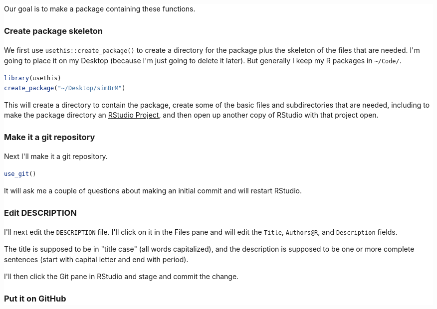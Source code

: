 Our goal is to make a package containing these functions.






### Create package skeleton

We first use `usethis::create_package()` to create a directory for
the package plus the skeleton of the files that are needed.
I'm going to place it on my Desktop (because I'm just going to
delete it later). But generally I keep my R packages in `~/Code/`.

```r
library(usethis)
create_package("~/Desktop/simBrM")
```

This will create a directory to contain the package, create some of
the basic files and subdirectories that are needed, including to
make the package directory an [RStudio
Project](https://r4ds.had.co.nz/workflow-projects.html), and then
open up another copy of RStudio with that project open.





### Make it a git repository

Next I'll make it a git repository.

```r
use_git()
```

It will ask me a couple of questions about making an initial
commit and will restart RStudio.





### Edit DESCRIPTION

I'll next edit the `DESCRIPTION` file. I'll click on it in the
Files pane and will edit the `Title`, `Authors@R`, and
`Description` fields.

The title is supposed to be in "title case" (all words capitalized),
and the description is supposed to be one or more complete
sentences (start with capital letter and end with period).

I'll then click the Git pane in RStudio and stage and commit the
change.





### Put it on GitHub
